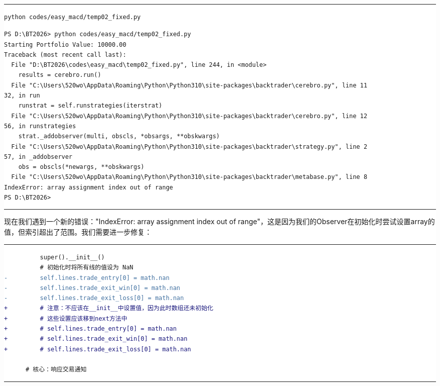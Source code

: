 ```diff
```

---

```bash
python codes/easy_macd/temp02_fixed.py
```

```
PS D:\BT2026> python codes/easy_macd/temp02_fixed.py
Starting Portfolio Value: 10000.00
Traceback (most recent call last):
  File "D:\BT2026\codes\easy_macd\temp02_fixed.py", line 244, in <module>
    results = cerebro.run()
  File "C:\Users\520wo\AppData\Roaming\Python\Python310\site-packages\backtrader\cerebro.py", line 11
32, in run
    runstrat = self.runstrategies(iterstrat)
  File "C:\Users\520wo\AppData\Roaming\Python\Python310\site-packages\backtrader\cerebro.py", line 12
56, in runstrategies
    strat._addobserver(multi, obscls, *obsargs, **obskwargs)
  File "C:\Users\520wo\AppData\Roaming\Python\Python310\site-packages\backtrader\strategy.py", line 2
57, in _addobserver
    obs = obscls(*newargs, **obskwargs)
  File "C:\Users\520wo\AppData\Roaming\Python\Python310\site-packages\backtrader\metabase.py", line 8
IndexError: array assignment index out of range
PS D:\BT2026>
```

---

现在我们遇到一个新的错误："IndexError: array assignment index out of range"，这是因为我们的Observer在初始化时尝试设置array的值，但索引超出了范围。我们需要进一步修复：

---

```diff
          super().__init__()
          # 初始化时将所有线的值设为 NaN
-         self.lines.trade_entry[0] = math.nan
-         self.lines.trade_exit_win[0] = math.nan
-         self.lines.trade_exit_loss[0] = math.nan
+         # 注意：不应该在__init__中设置值，因为此时数组还未初始化
+         # 这些设置应该移到next方法中
+         # self.lines.trade_entry[0] = math.nan
+         # self.lines.trade_exit_win[0] = math.nan
+         # self.lines.trade_exit_loss[0] = math.nan
  
      # 核心：响应交易通知
```

---
